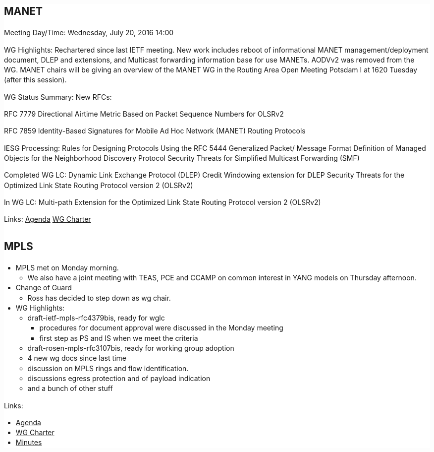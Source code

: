 

## MANET
Meeting Day/Time: Wednesday, July 20, 2016 14:00

WG Highlights: 
Rechartered since last IETF meeting.  New work includes reboot of informational MANET management/deployment document, DLEP and extensions, and Multicast forwarding information base for use MANETs.  AODVv2 was removed from the WG.  MANET chairs will be giving an overview of the MANET WG in the Routing Area Open Meeting Potsdam I at 1620 Tuesday (after this session).

WG Status Summary: 
New RFCs:

RFC 7779 Directional Airtime Metric Based on Packet Sequence Numbers for OLSRv2

RFC 7859 Identity-Based Signatures for Mobile Ad Hoc Network (MANET) Routing Protocols

IESG Processing:
Rules for Designing Protocols Using the RFC 5444 Generalized Packet/ Message Format
Definition of Managed Objects for the Neighborhood Discovery Protocol
Security Threats for Simplified Multicast Forwarding (SMF)

Completed WG LC:
Dynamic Link Exchange Protocol (DLEP)
Credit Windowing extension for DLEP
Security Threats for the Optimized Link State Routing Protocol version 2 (OLSRv2)

In WG LC:
Multi-path Extension for the Optimized Link State Routing Protocol version 2 (OLSRv2)
  

Links:
[Agenda](https://datatracker.ietf.org/meeting/96/agenda/manet/)
[WG Charter](https://datatracker.ietf.org/group/manet/charter/ )

## MPLS

* MPLS met on Monday morning.
  * We also have a joint meeting with TEAS, PCE and CCAMP on common
    interest in YANG models on Thursday afternoon.
* Change of Guard
  * Ross has decided to step down as wg chair.
* WG Highlights: 
  *    draft-ietf-mpls-rfc4379bis, ready for wglc
        *   procedures for document approval were discussed in the Monday meeting
        *  first step as PS and IS when we meet the criteria
  * draft-rosen-mpls-rfc3107bis, ready for working group adoption
  * 4 new wg docs since last time
  * discussion on MPLS rings and flow identification.
  * discussions egress protection and of payload indication
  * and a bunch of other stuff

Links: 
   * [Agenda](https://www.ietf.org/proceedings/95/agenda/agenda-96-mpls)
   * [WG Charter](http://datatracker.ietf.org/wg/mpls/charter/)
   * [Minutes](https://www.ietf.org/proceedings/96/mpls.html)
